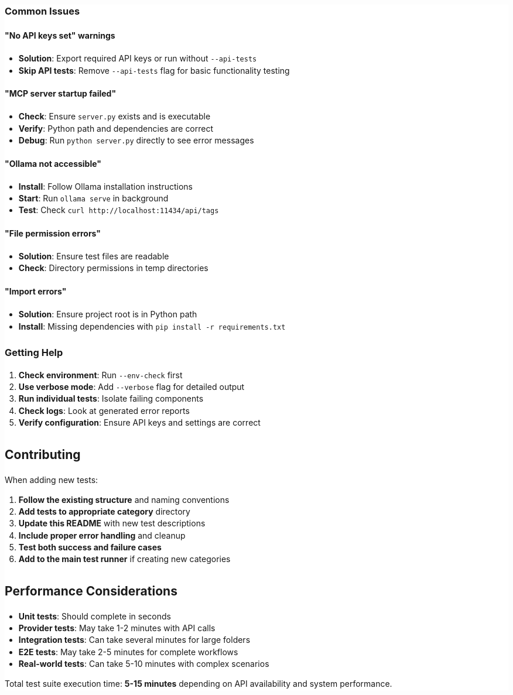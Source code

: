 ### Common Issues

#### "No API keys set" warnings
- **Solution**: Export required API keys or run without `--api-tests`
- **Skip API tests**: Remove `--api-tests` flag for basic functionality testing

#### "MCP server startup failed"  
- **Check**: Ensure `server.py` exists and is executable
- **Verify**: Python path and dependencies are correct
- **Debug**: Run `python server.py` directly to see error messages

#### "Ollama not accessible"
- **Install**: Follow Ollama installation instructions
- **Start**: Run `ollama serve` in background
- **Test**: Check `curl http://localhost:11434/api/tags`

#### "File permission errors"
- **Solution**: Ensure test files are readable
- **Check**: Directory permissions in temp directories

#### "Import errors"
- **Solution**: Ensure project root is in Python path
- **Install**: Missing dependencies with `pip install -r requirements.txt`

### Getting Help
1. **Check environment**: Run `--env-check` first
2. **Use verbose mode**: Add `--verbose` flag for detailed output
3. **Run individual tests**: Isolate failing components
4. **Check logs**: Look at generated error reports
5. **Verify configuration**: Ensure API keys and settings are correct

## Contributing

When adding new tests:
1. **Follow the existing structure** and naming conventions
2. **Add tests to appropriate category** directory
3. **Update this README** with new test descriptions
4. **Include proper error handling** and cleanup
5. **Test both success and failure cases**
6. **Add to the main test runner** if creating new categories

## Performance Considerations

- **Unit tests**: Should complete in seconds
- **Provider tests**: May take 1-2 minutes with API calls
- **Integration tests**: Can take several minutes for large folders
- **E2E tests**: May take 2-5 minutes for complete workflows
- **Real-world tests**: Can take 5-10 minutes with complex scenarios

Total test suite execution time: **5-15 minutes** depending on API availability and system performance.